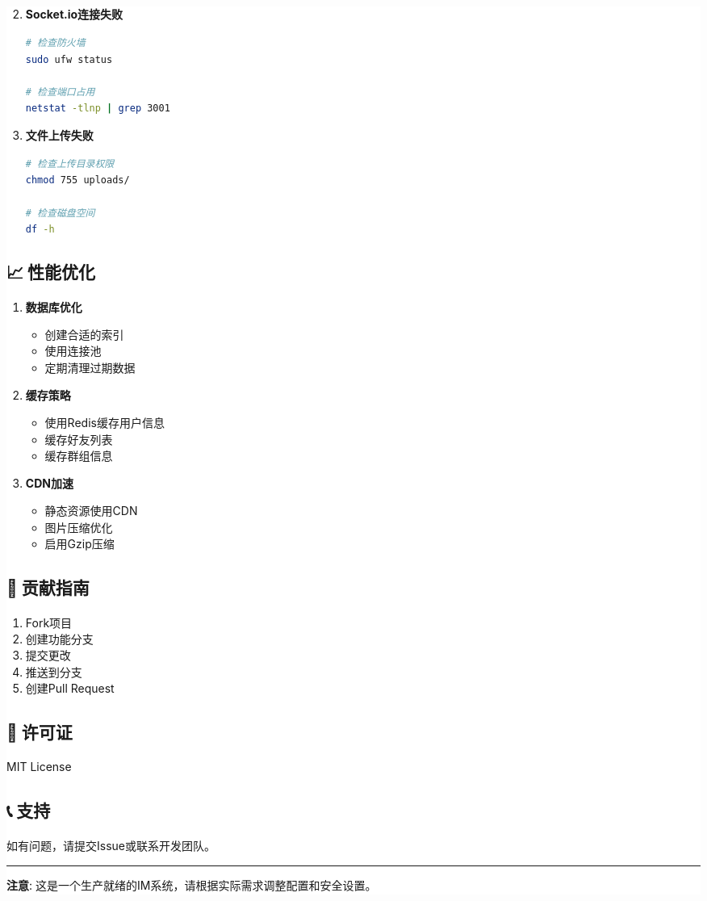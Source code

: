 2. **Socket.io连接失败**
   ```bash
   # 检查防火墙
   sudo ufw status
   
   # 检查端口占用
   netstat -tlnp | grep 3001
   ```

3. **文件上传失败**
   ```bash
   # 检查上传目录权限
   chmod 755 uploads/
   
   # 检查磁盘空间
   df -h
   ```

## 📈 性能优化

1. **数据库优化**
   - 创建合适的索引
   - 使用连接池
   - 定期清理过期数据

2. **缓存策略**
   - 使用Redis缓存用户信息
   - 缓存好友列表
   - 缓存群组信息

3. **CDN加速**
   - 静态资源使用CDN
   - 图片压缩优化
   - 启用Gzip压缩

## 🤝 贡献指南

1. Fork项目
2. 创建功能分支
3. 提交更改
4. 推送到分支
5. 创建Pull Request

## 📄 许可证

MIT License

## 📞 支持

如有问题，请提交Issue或联系开发团队。

---

**注意**: 这是一个生产就绪的IM系统，请根据实际需求调整配置和安全设置。
